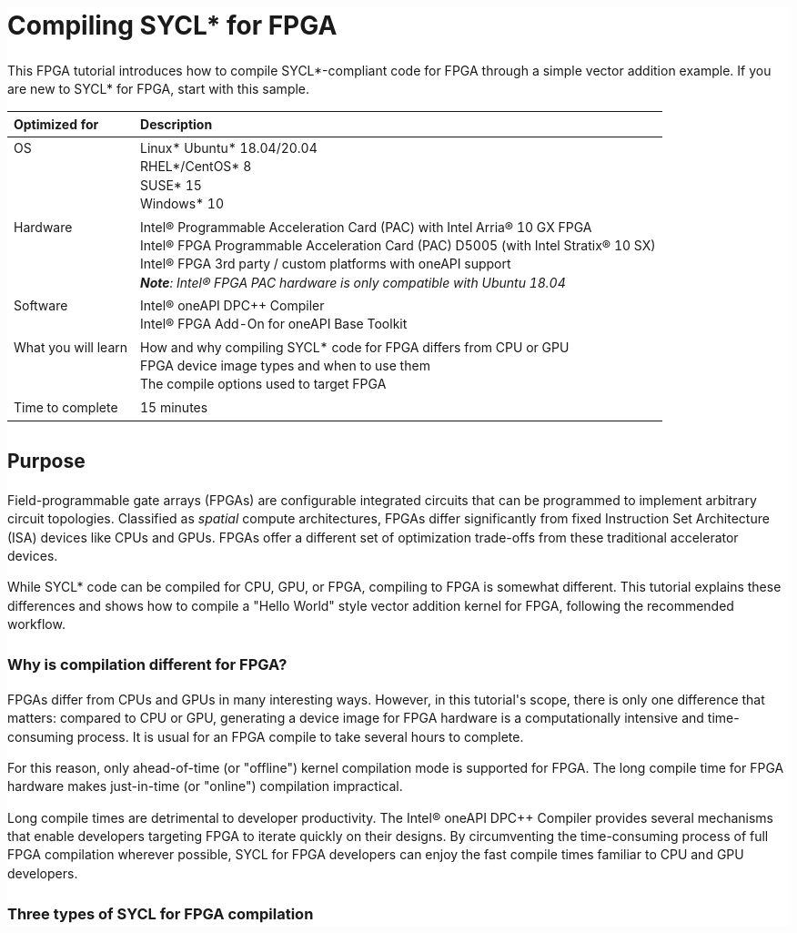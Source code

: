 # Compiling SYCL* for FPGA

This FPGA tutorial introduces how to compile SYCL*-compliant code for
FPGA through a simple vector addition example. If you are new to SYCL*
for FPGA, start with this sample.

| Optimized for                     | Description
|:---                                 |:---
| OS                                | Linux* Ubuntu* 18.04/20.04 <br> RHEL*/CentOS* 8 <br> SUSE* 15 <br> Windows* 10
| Hardware                          | Intel® Programmable Acceleration Card (PAC) with Intel Arria® 10 GX FPGA <br> Intel® FPGA Programmable Acceleration Card (PAC) D5005 (with Intel Stratix® 10 SX) <br> Intel® FPGA 3rd party / custom platforms with oneAPI support <br> *__Note__: Intel® FPGA PAC hardware is only compatible with Ubuntu 18.04*
| Software                          | Intel® oneAPI DPC++ Compiler <br> Intel® FPGA Add-On for oneAPI Base Toolkit
| What you will learn               | How and why compiling SYCL* code for FPGA differs from CPU or GPU <br> FPGA device image types and when to use them <br> The compile options used to target FPGA
| Time to complete                  | 15 minutes

## Purpose

Field-programmable gate arrays (FPGAs) are configurable integrated
circuits that can be programmed to implement arbitrary circuit
topologies. Classified as *spatial* compute architectures, FPGAs
differ significantly from fixed Instruction Set Architecture (ISA)
devices like CPUs and GPUs. FPGAs offer a different set of
optimization trade-offs from these traditional accelerator devices.

While SYCL* code can be compiled for CPU, GPU, or FPGA, compiling to
FPGA is somewhat different. This tutorial explains these differences
and shows how to compile a "Hello World" style vector addition kernel
for FPGA, following the recommended workflow.

### Why is compilation different for FPGA?

FPGAs differ from CPUs and GPUs in many interesting ways. However, in
this tutorial's scope, there is only one difference that matters:
compared to CPU or GPU, generating a device image for FPGA hardware is
a computationally intensive and time-consuming process. It is usual
for an FPGA compile to take several hours to complete.

For this reason, only ahead-of-time (or "offline") kernel compilation
mode is supported for FPGA. The long compile time for FPGA hardware
makes just-in-time (or "online") compilation impractical.

Long compile times are detrimental to developer productivity. The
Intel® oneAPI DPC++ Compiler provides several mechanisms that enable
developers targeting FPGA to iterate quickly on their designs. By
circumventing the time-consuming process of full FPGA compilation
wherever possible, SYCL for FPGA developers can enjoy the fast compile
times familiar to CPU and GPU developers.


### Three types of SYCL for FPGA compilation
